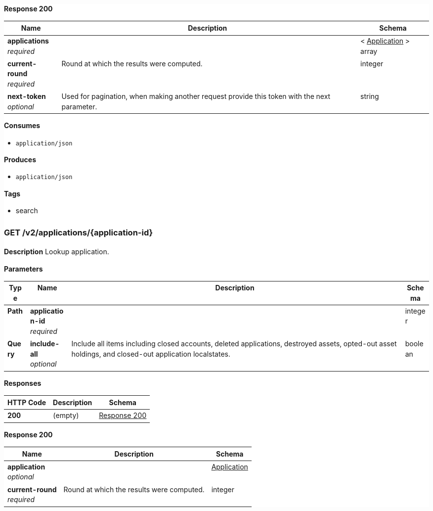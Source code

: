 <a name="searchforapplications-response-200"></a>
**Response 200**

|Name|Description|Schema|
|---|---|---|
|**applications**  <br>*required*||< [Application](#application) > array|
|**current-round**  <br>*required*|Round at which the results were computed.|integer|
|**next-token**  <br>*optional*|Used for pagination, when making another request provide this token with the next parameter.|string|


**Consumes**

* `application/json`


**Produces**

* `application/json`


**Tags**

* search


<a name="lookupapplicationbyid"></a>
### GET /v2/applications/{application-id}

**Description**
Lookup application.


**Parameters**

|Type|Name|Description|Schema|
|---|---|---|---|
|**Path**|**application-id**  <br>*required*||integer|
|**Query**|**include-all**  <br>*optional*|Include all items including closed accounts, deleted applications, destroyed assets, opted-out asset holdings, and closed-out application localstates.|boolean|


**Responses**

|HTTP Code|Description|Schema|
|---|---|---|
|**200**|(empty)|[Response 200](#lookupapplicationbyid-response-200)|

<a name="lookupapplicationbyid-response-200"></a>
**Response 200**

|Name|Description|Schema|
|---|---|---|
|**application**  <br>*optional*||[Application](#application)|
|**current-round**  <br>*required*|Round at which the results were computed.|integer|

